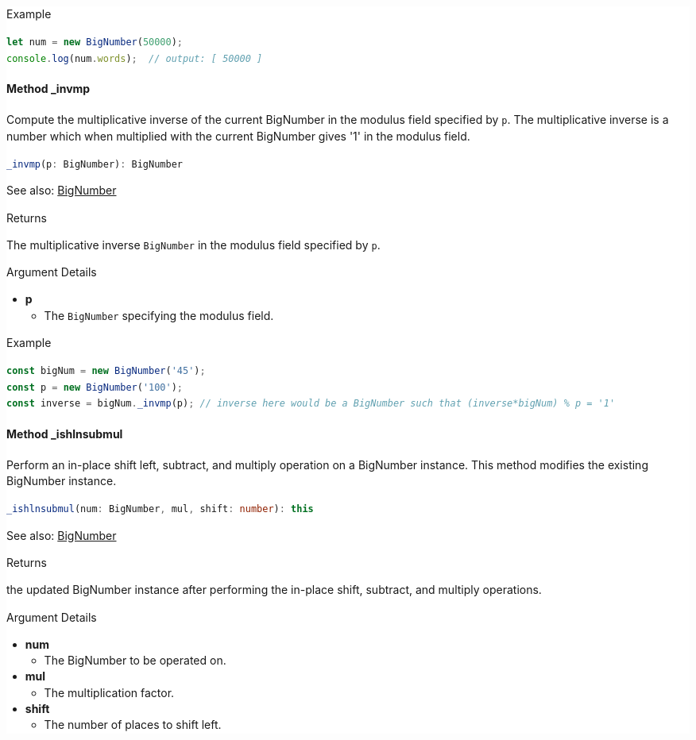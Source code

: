 Example

```ts
let num = new BigNumber(50000);
console.log(num.words);  // output: [ 50000 ]
```

#### Method _invmp

Compute the multiplicative inverse of the current BigNumber in the modulus field specified by `p`.
The multiplicative inverse is a number which when multiplied with the current BigNumber gives '1' in the modulus field.

```ts
_invmp(p: BigNumber): BigNumber 
```
See also: [BigNumber](./primitives.md#class-bignumber)

Returns

The multiplicative inverse `BigNumber` in the modulus field specified by `p`.

Argument Details

+ **p**
  + The `BigNumber` specifying the modulus field.

Example

```ts
const bigNum = new BigNumber('45');
const p = new BigNumber('100');
const inverse = bigNum._invmp(p); // inverse here would be a BigNumber such that (inverse*bigNum) % p = '1'
```

#### Method _ishlnsubmul

Perform an in-place shift left, subtract, and multiply operation on a BigNumber instance.
This method modifies the existing BigNumber instance.

```ts
_ishlnsubmul(num: BigNumber, mul, shift: number): this 
```
See also: [BigNumber](./primitives.md#class-bignumber)

Returns

the updated BigNumber instance after performing the in-place shift, subtract, and multiply operations.

Argument Details

+ **num**
  + The BigNumber to be operated on.
+ **mul**
  + The multiplication factor.
+ **shift**
  + The number of places to shift left.

